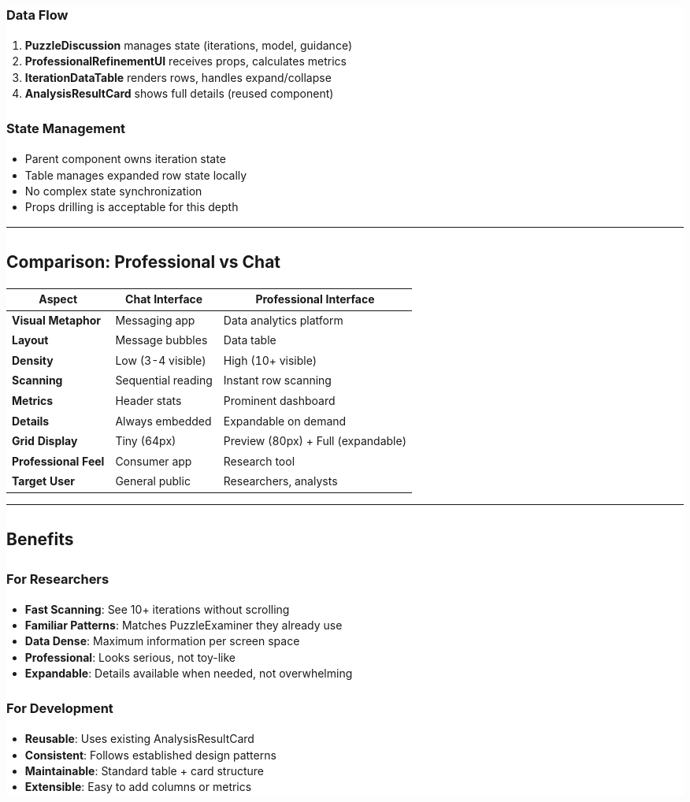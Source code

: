 ### Data Flow
1. **PuzzleDiscussion** manages state (iterations, model, guidance)
2. **ProfessionalRefinementUI** receives props, calculates metrics
3. **IterationDataTable** renders rows, handles expand/collapse
4. **AnalysisResultCard** shows full details (reused component)

### State Management
- Parent component owns iteration state
- Table manages expanded row state locally
- No complex state synchronization
- Props drilling is acceptable for this depth

---

## Comparison: Professional vs Chat

| Aspect | Chat Interface | Professional Interface |
|--------|----------------|------------------------|
| **Visual Metaphor** | Messaging app | Data analytics platform |
| **Layout** | Message bubbles | Data table |
| **Density** | Low (3-4 visible) | High (10+ visible) |
| **Scanning** | Sequential reading | Instant row scanning |
| **Metrics** | Header stats | Prominent dashboard |
| **Details** | Always embedded | Expandable on demand |
| **Grid Display** | Tiny (64px) | Preview (80px) + Full (expandable) |
| **Professional Feel** | Consumer app | Research tool |
| **Target User** | General public | Researchers, analysts |

---

## Benefits

### For Researchers
- **Fast Scanning**: See 10+ iterations without scrolling
- **Familiar Patterns**: Matches PuzzleExaminer they already use
- **Data Dense**: Maximum information per screen space
- **Professional**: Looks serious, not toy-like
- **Expandable**: Details available when needed, not overwhelming

### For Development
- **Reusable**: Uses existing AnalysisResultCard
- **Consistent**: Follows established design patterns
- **Maintainable**: Standard table + card structure
- **Extensible**: Easy to add columns or metrics
